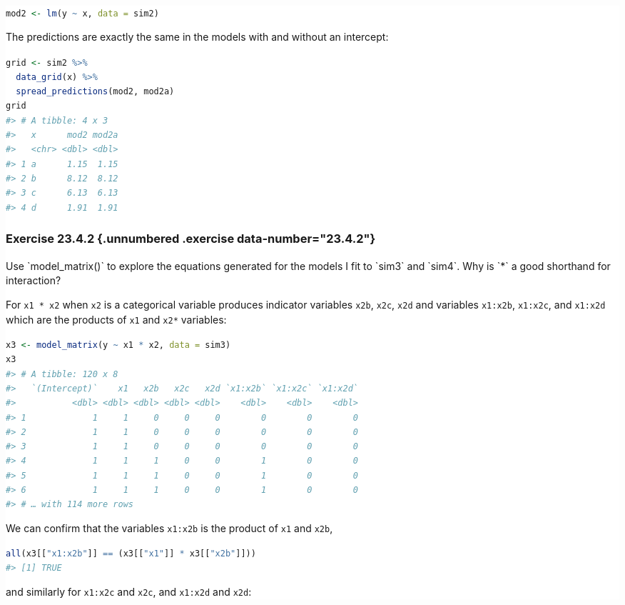 ```r
mod2 <- lm(y ~ x, data = sim2)
```

The predictions are exactly the same in the models with and without an intercept:

```r
grid <- sim2 %>%
  data_grid(x) %>%
  spread_predictions(mod2, mod2a)
grid
#> # A tibble: 4 x 3
#>   x      mod2 mod2a
#>   <chr> <dbl> <dbl>
#> 1 a      1.15  1.15
#> 2 b      8.12  8.12
#> 3 c      6.13  6.13
#> 4 d      1.91  1.91
```

</div>

### Exercise 23.4.2 {.unnumbered .exercise data-number="23.4.2"}

<div class="question">
Use `model_matrix()` to explore the equations generated for the models I fit to `sim3` and `sim4`.
Why is `*` a good shorthand for interaction?
</div>

<div class="answer">

For `x1 * x2` when `x2` is a categorical variable produces indicator variables `x2b`, `x2c`, `x2d` and
variables `x1:x2b`, `x1:x2c`, and `x1:x2d` which are the products of `x1` and `x2*` variables:

```r
x3 <- model_matrix(y ~ x1 * x2, data = sim3)
x3
#> # A tibble: 120 x 8
#>   `(Intercept)`    x1   x2b   x2c   x2d `x1:x2b` `x1:x2c` `x1:x2d`
#>           <dbl> <dbl> <dbl> <dbl> <dbl>    <dbl>    <dbl>    <dbl>
#> 1             1     1     0     0     0        0        0        0
#> 2             1     1     0     0     0        0        0        0
#> 3             1     1     0     0     0        0        0        0
#> 4             1     1     1     0     0        1        0        0
#> 5             1     1     1     0     0        1        0        0
#> 6             1     1     1     0     0        1        0        0
#> # … with 114 more rows
```
We can confirm that the variables `x1:x2b` is the product of `x1` and `x2b`,

```r
all(x3[["x1:x2b"]] == (x3[["x1"]] * x3[["x2b"]]))
#> [1] TRUE
```
and similarly for `x1:x2c` and `x2c`, and `x1:x2d` and `x2d`:

